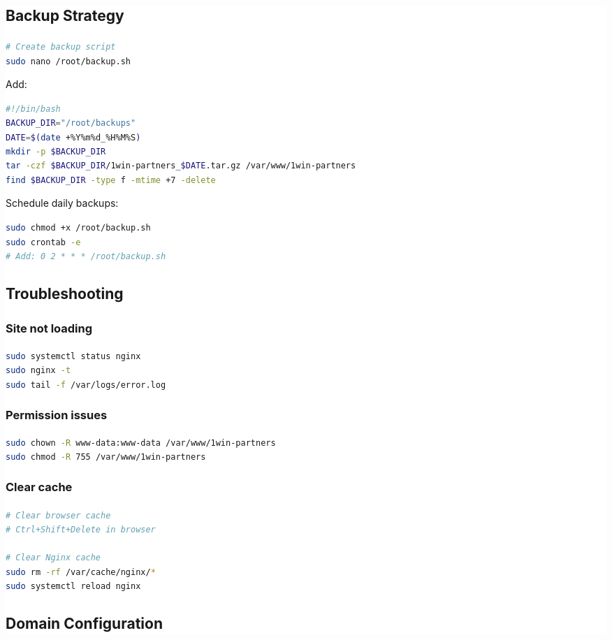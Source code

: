 ## Backup Strategy

```bash
# Create backup script
sudo nano /root/backup.sh
```

Add:

```bash
#!/bin/bash
BACKUP_DIR="/root/backups"
DATE=$(date +%Y%m%d_%H%M%S)
mkdir -p $BACKUP_DIR
tar -czf $BACKUP_DIR/1win-partners_$DATE.tar.gz /var/www/1win-partners
find $BACKUP_DIR -type f -mtime +7 -delete
```

Schedule daily backups:

```bash
sudo chmod +x /root/backup.sh
sudo crontab -e
# Add: 0 2 * * * /root/backup.sh
```

## Troubleshooting

### Site not loading
```bash
sudo systemctl status nginx
sudo nginx -t
sudo tail -f /var/logs/error.log
```

### Permission issues
```bash
sudo chown -R www-data:www-data /var/www/1win-partners
sudo chmod -R 755 /var/www/1win-partners
```

### Clear cache
```bash
# Clear browser cache
# Ctrl+Shift+Delete in browser

# Clear Nginx cache
sudo rm -rf /var/cache/nginx/*
sudo systemctl reload nginx
```

## Domain Configuration
